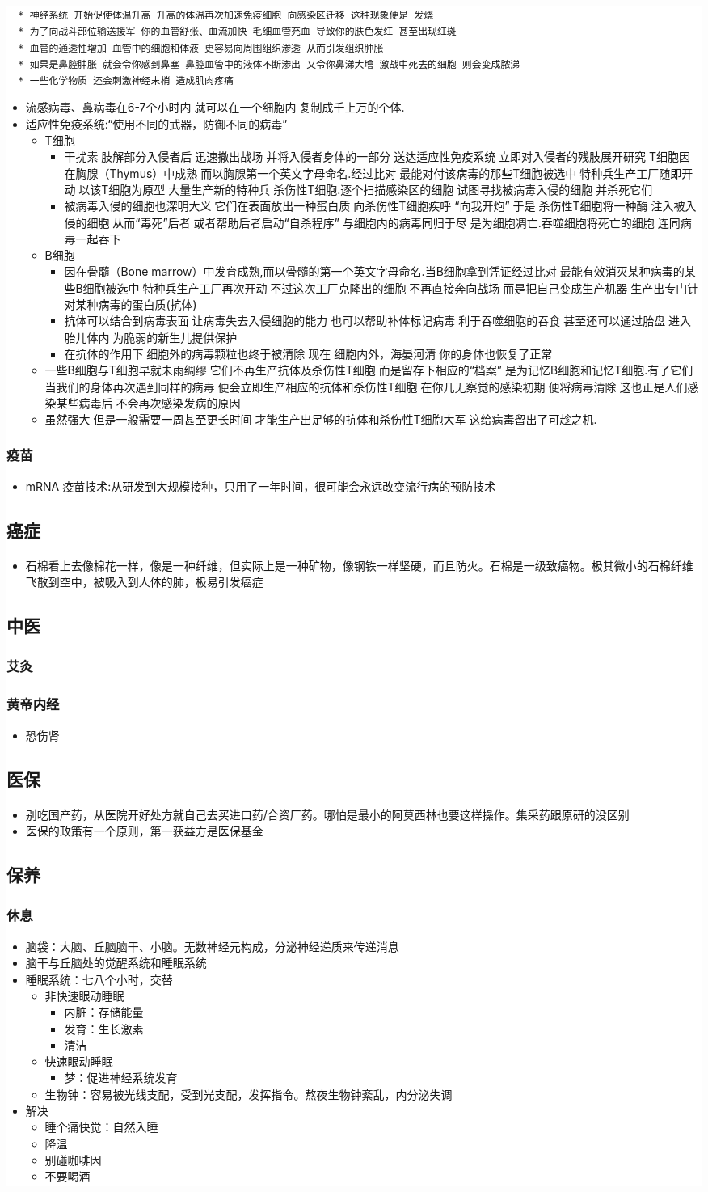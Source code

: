       * 神经系统 开始促使体温升高 升高的体温再次加速免疫细胞 向感染区迁移 这种现象便是 发烧
      * 为了向战斗部位输送援军 你的血管舒张、血流加快 毛细血管充血 导致你的肤色发红 甚至出现红斑
      * 血管的通透性增加 血管中的细胞和体液 更容易向周围组织渗透 从而引发组织肿胀
      * 如果是鼻腔肿胀 就会令你感到鼻塞 鼻腔血管中的液体不断渗出 又令你鼻涕大增 激战中死去的细胞 则会变成脓涕
      * 一些化学物质 还会刺激神经末梢 造成肌肉疼痛
  - 流感病毒、鼻病毒在6-7个小时内 就可以在一个细胞内 复制成千上万的个体.
  - 适应性免疫系统:“使用不同的武器，防御不同的病毒”
    + T细胞
      * 干扰素 肢解部分入侵者后 迅速撤出战场 并将入侵者身体的一部分 送达适应性免疫系统 立即对入侵者的残肢展开研究 T细胞因在胸腺（Thymus）中成熟 而以胸腺第一个英文字母命名.经过比对 最能对付该病毒的那些T细胞被选中 特种兵生产工厂随即开动 以该T细胞为原型 大量生产新的特种兵 杀伤性T细胞.逐个扫描感染区的细胞 试图寻找被病毒入侵的细胞 并杀死它们
      * 被病毒入侵的细胞也深明大义 它们在表面放出一种蛋白质 向杀伤性T细胞疾呼 “向我开炮” 于是 杀伤性T细胞将一种酶 注入被入侵的细胞 从而“毒死”后者 或者帮助后者启动“自杀程序” 与细胞内的病毒同归于尽 是为细胞凋亡.吞噬细胞将死亡的细胞 连同病毒一起吞下
    + B细胞
      * 因在骨髓（Bone marrow）中发育成熟,而以骨髓的第一个英文字母命名.当B细胞拿到凭证经过比对 最能有效消灭某种病毒的某些B细胞被选中 特种兵生产工厂再次开动 不过这次工厂克隆出的细胞 不再直接奔向战场 而是把自己变成生产机器 生产出专门针对某种病毒的蛋白质(抗体)
      * 抗体可以结合到病毒表面 让病毒失去入侵细胞的能力 也可以帮助补体标记病毒 利于吞噬细胞的吞食 甚至还可以通过胎盘 进入胎儿体内 为脆弱的新生儿提供保护
      * 在抗体的作用下 细胞外的病毒颗粒也终于被清除 现在 细胞内外，海晏河清 你的身体也恢复了正常
    + 一些B细胞与T细胞早就未雨绸缪 它们不再生产抗体及杀伤性T细胞 而是留存下相应的“档案” 是为记忆B细胞和记忆T细胞.有了它们 当我们的身体再次遇到同样的病毒 便会立即生产相应的抗体和杀伤性T细胞 在你几无察觉的感染初期 便将病毒清除 这也正是人们感染某些病毒后 不会再次感染发病的原因
    + 虽然强大 但是一般需要一周甚至更长时间 才能生产出足够的抗体和杀伤性T细胞大军 这给病毒留出了可趁之机.

### 疫苗

* mRNA 疫苗技术:从研发到大规模接种，只用了一年时间，很可能会永远改变流行病的预防技术

## 癌症

* 石棉看上去像棉花一样，像是一种纤维，但实际上是一种矿物，像钢铁一样坚硬，而且防火。石棉是一级致癌物。极其微小的石棉纤维飞散到空中，被吸入到人体的肺，极易引发癌症

## 中医

### 艾灸

### 黄帝内经

* 恐伤肾

## 医保

* 别吃国产药，从医院开好处方就自己去买进口药/合资厂药。哪怕是最小的阿莫西林也要这样操作。集采药跟原研的没区别
* 医保的政策有一个原则，第一获益方是医保基金

## 保养

### 休息

* 脑袋：大脑、丘脑脑干、小脑。无数神经元构成，分泌神经递质来传递消息
* 脑干与丘脑处的觉醒系统和睡眠系统
* 睡眠系统：七八个小时，交替
  - 非快速眼动睡眠
    + 内脏：存储能量
    + 发育：生长激素
    + 清洁
  - 快速眼动睡眠
    + 梦：促进神经系统发育
  - 生物钟：容易被光线支配，受到光支配，发挥指令。熬夜生物钟紊乱，内分泌失调
* 解决
  - 睡个痛快觉：自然入睡
  - 降温
  - 别碰咖啡因
  - 不要喝酒
